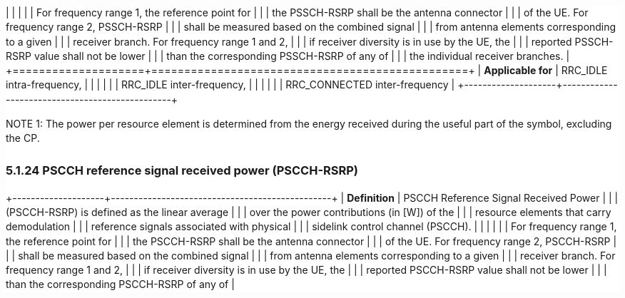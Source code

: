 |                    |                                                |
|                    | For frequency range 1, the reference point for |
|                    | the PSSCH-RSRP shall be the antenna connector  |
|                    | of the UE. For frequency range 2, PSSCH-RSRP   |
|                    | shall be measured based on the combined signal |
|                    | from antenna elements corresponding to a given |
|                    | receiver branch. For frequency range 1 and 2,  |
|                    | if receiver diversity is in use by the UE, the |
|                    | reported PSSCH-RSRP value shall not be lower   |
|                    | than the corresponding PSSCH-RSRP of any of    |
|                    | the individual receiver branches.              |
+====================+================================================+
| **Applicable for** | RRC\_IDLE intra-frequency,                     |
|                    |                                                |
|                    | RRC\_IDLE inter-frequency,                     |
|                    |                                                |
|                    | RRC\_CONNECTED inter-frequency                 |
+--------------------+------------------------------------------------+

NOTE 1: The power per resource element is determined from the energy
received during the useful part of the symbol, excluding the CP.

### 5.1.24 PSСCH reference signal received power (PSCCH-RSRP)

+--------------------+------------------------------------------------+
| **Definition**     | PSCCH Reference Signal Received Power          |
|                    | (PSCCH-RSRP) is defined as the linear average  |
|                    | over the power contributions (in \[W\]) of the |
|                    | resource elements that carry demodulation      |
|                    | reference signals associated with physical     |
|                    | sidelink control channel (PSCCH).              |
|                    |                                                |
|                    | For frequency range 1, the reference point for |
|                    | the PSCCH-RSRP shall be the antenna connector  |
|                    | of the UE. For frequency range 2, PSCCH-RSRP   |
|                    | shall be measured based on the combined signal |
|                    | from antenna elements corresponding to a given |
|                    | receiver branch. For frequency range 1 and 2,  |
|                    | if receiver diversity is in use by the UE, the |
|                    | reported PSCCH-RSRP value shall not be lower   |
|                    | than the corresponding PSCCH-RSRP of any of    |